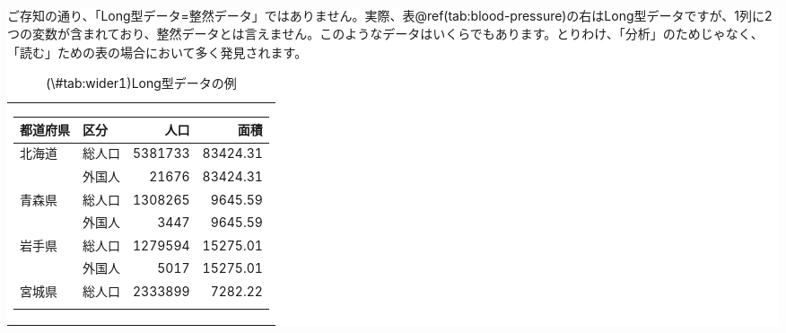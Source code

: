 ご存知の通り、「Long型データ=整然データ」ではありません。実際、表\@ref(tab:blood-pressure)の右はLong型データですが、1列に2つの変数が含まれており、整然データとは言えません。このようなデータはいくらでもあります。とりわけ、「分析」のためじゃなく、「読む」ための表の場合において多く発見されます。

<table class="kable_wrapper table table-striped table-hover table-condensed table-responsive" style="width: auto !important; margin-left: auto; margin-right: auto;">
<caption>(\#tab:wider1)Long型データの例</caption>
<tbody>
  <tr>
   <td> 

<table>
 <thead>
  <tr>
   <th style="text-align:left;"> 都道府県 </th>
   <th style="text-align:left;"> 区分 </th>
   <th style="text-align:right;"> 人口 </th>
   <th style="text-align:right;"> 面積 </th>
  </tr>
 </thead>
<tbody>
  <tr>
   <td style="text-align:left;"> 北海道 </td>
   <td style="text-align:left;"> 総人口 </td>
   <td style="text-align:right;"> 5381733 </td>
   <td style="text-align:right;"> 83424.31 </td>
  </tr>
  <tr>
   <td style="text-align:left;">  </td>
   <td style="text-align:left;"> 外国人 </td>
   <td style="text-align:right;"> 21676 </td>
   <td style="text-align:right;"> 83424.31 </td>
  </tr>
  <tr>
   <td style="text-align:left;"> 青森県 </td>
   <td style="text-align:left;"> 総人口 </td>
   <td style="text-align:right;"> 1308265 </td>
   <td style="text-align:right;"> 9645.59 </td>
  </tr>
  <tr>
   <td style="text-align:left;">  </td>
   <td style="text-align:left;"> 外国人 </td>
   <td style="text-align:right;"> 3447 </td>
   <td style="text-align:right;"> 9645.59 </td>
  </tr>
  <tr>
   <td style="text-align:left;"> 岩手県 </td>
   <td style="text-align:left;"> 総人口 </td>
   <td style="text-align:right;"> 1279594 </td>
   <td style="text-align:right;"> 15275.01 </td>
  </tr>
  <tr>
   <td style="text-align:left;">  </td>
   <td style="text-align:left;"> 外国人 </td>
   <td style="text-align:right;"> 5017 </td>
   <td style="text-align:right;"> 15275.01 </td>
  </tr>
  <tr>
   <td style="text-align:left;"> 宮城県 </td>
   <td style="text-align:left;"> 総人口 </td>
   <td style="text-align:right;"> 2333899 </td>
   <td style="text-align:right;"> 7282.22 </td>
  </tr>
  <tr>
   <td style="text-align:left;">  </td>